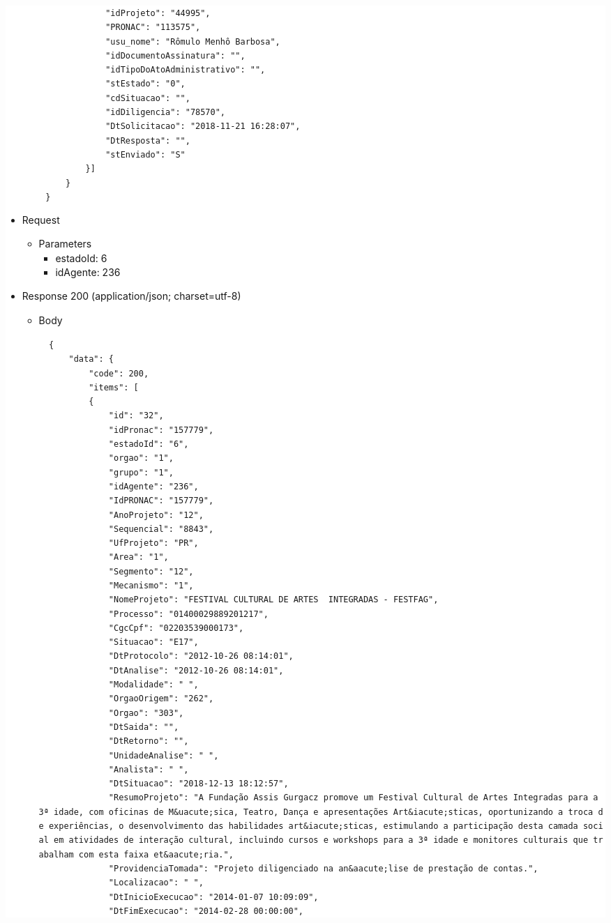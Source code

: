                         "idProjeto": "44995",
                        "PRONAC": "113575",
                        "usu_nome": "Rômulo Menhô Barbosa",
                        "idDocumentoAssinatura": "",
                        "idTipoDoAtoAdministrativo": "",
                        "stEstado": "0",
                        "cdSituacao": "",
                        "idDiligencia": "78570",
                        "DtSolicitacao": "2018-11-21 16:28:07",
                        "DtResposta": "",
                        "stEnviado": "S"
                    }]
                }
            }

+ Request

    + Parameters
        + estadoId: 6
        + idAgente: 236

+ Response 200 (application/json; charset=utf-8)

    + Body

            {
                "data": {
                    "code": 200,
                    "items": [
                    {
                        "id": "32",
                        "idPronac": "157779",
                        "estadoId": "6",
                        "orgao": "1",
                        "grupo": "1",
                        "idAgente": "236",
                        "IdPRONAC": "157779",
                        "AnoProjeto": "12",
                        "Sequencial": "8843",
                        "UfProjeto": "PR",
                        "Area": "1",
                        "Segmento": "12",
                        "Mecanismo": "1",
                        "NomeProjeto": "FESTIVAL CULTURAL DE ARTES  INTEGRADAS - FESTFAG",
                        "Processo": "01400029889201217",
                        "CgcCpf": "02203539000173",
                        "Situacao": "E17",
                        "DtProtocolo": "2012-10-26 08:14:01",
                        "DtAnalise": "2012-10-26 08:14:01",
                        "Modalidade": " ",
                        "OrgaoOrigem": "262",
                        "Orgao": "303",
                        "DtSaida": "",
                        "DtRetorno": "",
                        "UnidadeAnalise": " ",
                        "Analista": " ",
                        "DtSituacao": "2018-12-13 18:12:57",
                        "ResumoProjeto": "A Fundação Assis Gurgacz promove um Festival Cultural de Artes Integradas para a 3ª idade, com oficinas de M&uacute;sica, Teatro, Dança e apresentações Art&iacute;sticas, oportunizando a troca de experiências, o desenvolvimento das habilidades art&iacute;sticas, estimulando a participação desta camada social em atividades de interação cultural, incluindo cursos e workshops para a 3ª idade e monitores culturais que trabalham com esta faixa et&aacute;ria.",
                        "ProvidenciaTomada": "Projeto diligenciado na an&aacute;lise de prestação de contas.",
                        "Localizacao": " ",
                        "DtInicioExecucao": "2014-01-07 10:09:09",
                        "DtFimExecucao": "2014-02-28 00:00:00",